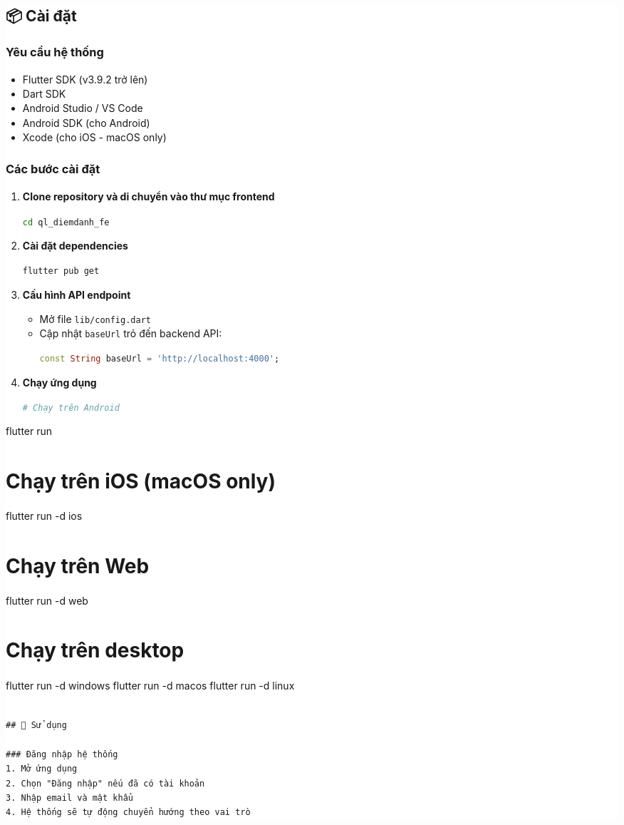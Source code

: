 ## 📦 Cài đặt

### Yêu cầu hệ thống
- Flutter SDK (v3.9.2 trở lên)
- Dart SDK
- Android Studio / VS Code
- Android SDK (cho Android)
- Xcode (cho iOS - macOS only)

### Các bước cài đặt

1. **Clone repository và di chuyển vào thư mục frontend**
   ```bash
   cd ql_diemdanh_fe
   ```

2. **Cài đặt dependencies**
   ```bash
   flutter pub get
   ```

3. **Cấu hình API endpoint**
   - Mở file `lib/config.dart`
   - Cập nhật `baseUrl` trỏ đến backend API:
     ```dart
     const String baseUrl = 'http://localhost:4000';
     ```

4. **Chạy ứng dụng**
   ```bash
   # Chạy trên Android
flutter run

   # Chạy trên iOS (macOS only)
   flutter run -d ios
   
   # Chạy trên Web
   flutter run -d web
   
   # Chạy trên desktop
   flutter run -d windows
   flutter run -d macos
   flutter run -d linux
   ```

## 🚀 Sử dụng

### Đăng nhập hệ thống
1. Mở ứng dụng
2. Chọn "Đăng nhập" nếu đã có tài khoản
3. Nhập email và mật khẩu
4. Hệ thống sẽ tự động chuyển hướng theo vai trò
